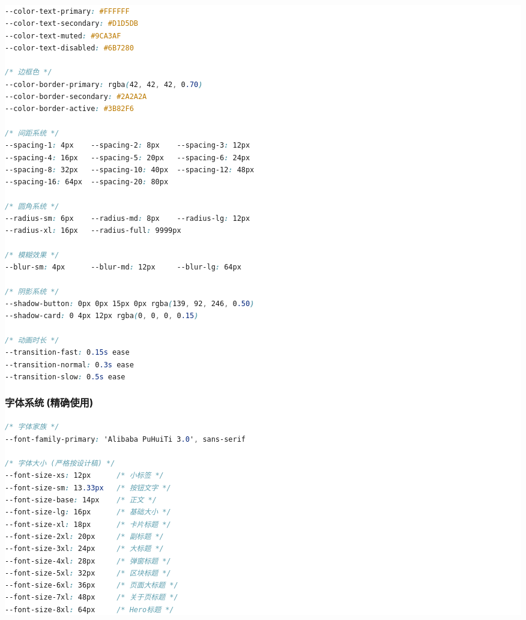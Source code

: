 ```css
--color-text-primary: #FFFFFF
--color-text-secondary: #D1D5DB
--color-text-muted: #9CA3AF
--color-text-disabled: #6B7280

/* 边框色 */
--color-border-primary: rgba(42, 42, 42, 0.70)
--color-border-secondary: #2A2A2A
--color-border-active: #3B82F6

/* 间距系统 */
--spacing-1: 4px    --spacing-2: 8px    --spacing-3: 12px
--spacing-4: 16px   --spacing-5: 20px   --spacing-6: 24px
--spacing-8: 32px   --spacing-10: 40px  --spacing-12: 48px
--spacing-16: 64px  --spacing-20: 80px

/* 圆角系统 */
--radius-sm: 6px    --radius-md: 8px    --radius-lg: 12px
--radius-xl: 16px   --radius-full: 9999px

/* 模糊效果 */
--blur-sm: 4px      --blur-md: 12px     --blur-lg: 64px

/* 阴影系统 */
--shadow-button: 0px 0px 15px 0px rgba(139, 92, 246, 0.50)
--shadow-card: 0 4px 12px rgba(0, 0, 0, 0.15)

/* 动画时长 */
--transition-fast: 0.15s ease
--transition-normal: 0.3s ease
--transition-slow: 0.5s ease
```

### 字体系统 (精确使用)
```css
/* 字体家族 */
--font-family-primary: 'Alibaba PuHuiTi 3.0', sans-serif

/* 字体大小 (严格按设计稿) */
--font-size-xs: 12px      /* 小标签 */
--font-size-sm: 13.33px   /* 按钮文字 */
--font-size-base: 14px    /* 正文 */
--font-size-lg: 16px      /* 基础大小 */
--font-size-xl: 18px      /* 卡片标题 */
--font-size-2xl: 20px     /* 副标题 */
--font-size-3xl: 24px     /* 大标题 */
--font-size-4xl: 28px     /* 弹窗标题 */
--font-size-5xl: 32px     /* 区块标题 */
--font-size-6xl: 36px     /* 页面大标题 */
--font-size-7xl: 48px     /* 关于页标题 */
--font-size-8xl: 64px     /* Hero标题 */
```
